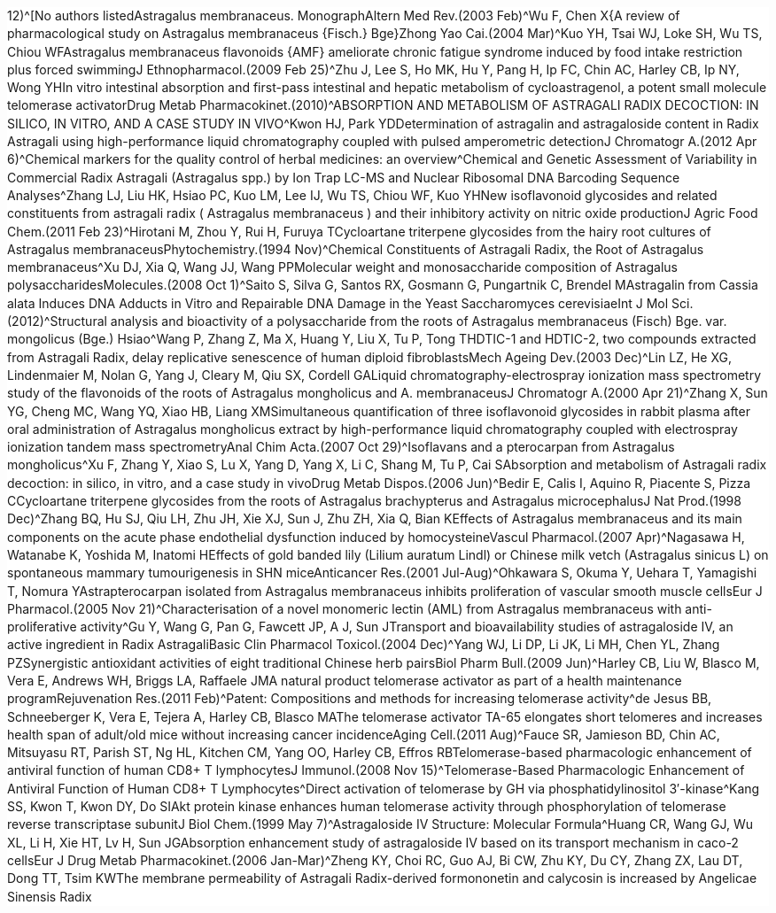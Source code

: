12)^\[No authors listedAstragalus membranaceus. MonographAltern Med Rev.(2003 Feb)^Wu F, Chen X{A review of pharmacological study on Astragalus membranaceus {Fisch.} Bge}Zhong Yao Cai.(2004 Mar)^Kuo YH, Tsai WJ, Loke SH, Wu TS, Chiou WFAstragalus membranaceus flavonoids {AMF} ameliorate chronic fatigue syndrome induced by food intake restriction plus forced swimmingJ Ethnopharmacol.(2009 Feb 25)^Zhu J, Lee S, Ho MK, Hu Y, Pang H, Ip FC, Chin AC, Harley CB, Ip NY, Wong YHIn vitro intestinal absorption and first\-pass intestinal and hepatic metabolism of cycloastragenol, a potent small molecule telomerase activatorDrug Metab Pharmacokinet.(2010)^ABSORPTION AND METABOLISM OF ASTRAGALI RADIX DECOCTION: IN SILICO, IN VITRO, AND A CASE STUDY IN VIVO^Kwon HJ, Park YDDetermination of astragalin and astragaloside content in Radix Astragali using high\-performance liquid chromatography coupled with pulsed amperometric detectionJ Chromatogr A.(2012 Apr 6)^Chemical markers for the quality control of herbal medicines: an overview^Chemical and Genetic Assessment of Variability in Commercial Radix Astragali (Astragalus spp.) by Ion Trap LC\-MS and Nuclear Ribosomal DNA Barcoding Sequence Analyses^Zhang LJ, Liu HK, Hsiao PC, Kuo LM, Lee IJ, Wu TS, Chiou WF, Kuo YHNew isoflavonoid glycosides and related constituents from astragali radix ( Astragalus membranaceus ) and their inhibitory activity on nitric oxide productionJ Agric Food Chem.(2011 Feb 23)^Hirotani M, Zhou Y, Rui H, Furuya TCycloartane triterpene glycosides from the hairy root cultures of Astragalus membranaceusPhytochemistry.(1994 Nov)^Chemical Constituents of Astragali Radix, the Root of Astragalus membranaceus^Xu DJ, Xia Q, Wang JJ, Wang PPMolecular weight and monosaccharide composition of Astragalus polysaccharidesMolecules.(2008 Oct 1)^Saito S, Silva G, Santos RX, Gosmann G, Pungartnik C, Brendel MAstragalin from Cassia alata Induces DNA Adducts in Vitro and Repairable DNA Damage in the Yeast Saccharomyces cerevisiaeInt J Mol Sci.(2012)^Structural analysis and bioactivity of a polysaccharide from the roots of Astragalus membranaceus (Fisch) Bge. var. mongolicus (Bge.) Hsiao^Wang P, Zhang Z, Ma X, Huang Y, Liu X, Tu P, Tong THDTIC\-1 and HDTIC\-2, two compounds extracted from Astragali Radix, delay replicative senescence of human diploid fibroblastsMech Ageing Dev.(2003 Dec)^Lin LZ, He XG, Lindenmaier M, Nolan G, Yang J, Cleary M, Qiu SX, Cordell GALiquid chromatography\-electrospray ionization mass spectrometry study of the flavonoids of the roots of Astragalus mongholicus and A. membranaceusJ Chromatogr A.(2000 Apr 21)^Zhang X, Sun YG, Cheng MC, Wang YQ, Xiao HB, Liang XMSimultaneous quantification of three isoflavonoid glycosides in rabbit plasma after oral administration of Astragalus mongholicus extract by high\-performance liquid chromatography coupled with electrospray ionization tandem mass spectrometryAnal Chim Acta.(2007 Oct 29)^Isoflavans and a pterocarpan from Astragalus mongholicus^Xu F, Zhang Y, Xiao S, Lu X, Yang D, Yang X, Li C, Shang M, Tu P, Cai SAbsorption and metabolism of Astragali radix decoction: in silico, in vitro, and a case study in vivoDrug Metab Dispos.(2006 Jun)^Bedir E, Calis I, Aquino R, Piacente S, Pizza CCycloartane triterpene glycosides from the roots of Astragalus brachypterus and Astragalus microcephalusJ Nat Prod.(1998 Dec)^Zhang BQ, Hu SJ, Qiu LH, Zhu JH, Xie XJ, Sun J, Zhu ZH, Xia Q, Bian KEffects of Astragalus membranaceus and its main components on the acute phase endothelial dysfunction induced by homocysteineVascul Pharmacol.(2007 Apr)^Nagasawa H, Watanabe K, Yoshida M, Inatomi HEffects of gold banded lily (Lilium auratum Lindl) or Chinese milk vetch (Astragalus sinicus L) on spontaneous mammary tumourigenesis in SHN miceAnticancer Res.(2001 Jul\-Aug)^Ohkawara S, Okuma Y, Uehara T, Yamagishi T, Nomura YAstrapterocarpan isolated from Astragalus membranaceus inhibits proliferation of vascular smooth muscle cellsEur J Pharmacol.(2005 Nov 21)^Characterisation of a novel monomeric lectin (AML) from Astragalus membranaceus with anti\-proliferative activity^Gu Y, Wang G, Pan G, Fawcett JP, A J, Sun JTransport and bioavailability studies of astragaloside IV, an active ingredient in Radix AstragaliBasic Clin Pharmacol Toxicol.(2004 Dec)^Yang WJ, Li DP, Li JK, Li MH, Chen YL, Zhang PZSynergistic antioxidant activities of eight traditional Chinese herb pairsBiol Pharm Bull.(2009 Jun)^Harley CB, Liu W, Blasco M, Vera E, Andrews WH, Briggs LA, Raffaele JMA natural product telomerase activator as part of a health maintenance programRejuvenation Res.(2011 Feb)^Patent: Compositions and methods for increasing telomerase activity^de Jesus BB, Schneeberger K, Vera E, Tejera A, Harley CB, Blasco MAThe telomerase activator TA\-65 elongates short telomeres and increases health span of adult/old mice without increasing cancer incidenceAging Cell.(2011 Aug)^Fauce SR, Jamieson BD, Chin AC, Mitsuyasu RT, Parish ST, Ng HL, Kitchen CM, Yang OO, Harley CB, Effros RBTelomerase\-based pharmacologic enhancement of antiviral function of human CD8\+ T lymphocytesJ Immunol.(2008 Nov 15)^Telomerase\-Based Pharmacologic Enhancement of Antiviral Function of Human CD8\+ T Lymphocytes^Direct activation of telomerase by GH via phosphatidylinositol 3′\-kinase^Kang SS, Kwon T, Kwon DY, Do SIAkt protein kinase enhances human telomerase activity through phosphorylation of telomerase reverse transcriptase subunitJ Biol Chem.(1999 May 7)^Astragaloside IV Structure: Molecular Formula^Huang CR, Wang GJ, Wu XL, Li H, Xie HT, Lv H, Sun JGAbsorption enhancement study of astragaloside IV based on its transport mechanism in caco\-2 cellsEur J Drug Metab Pharmacokinet.(2006 Jan\-Mar)^Zheng KY, Choi RC, Guo AJ, Bi CW, Zhu KY, Du CY, Zhang ZX, Lau DT, Dong TT, Tsim KWThe membrane permeability of Astragali Radix\-derived formononetin and calycosin is increased by Angelicae Sinensis Radix